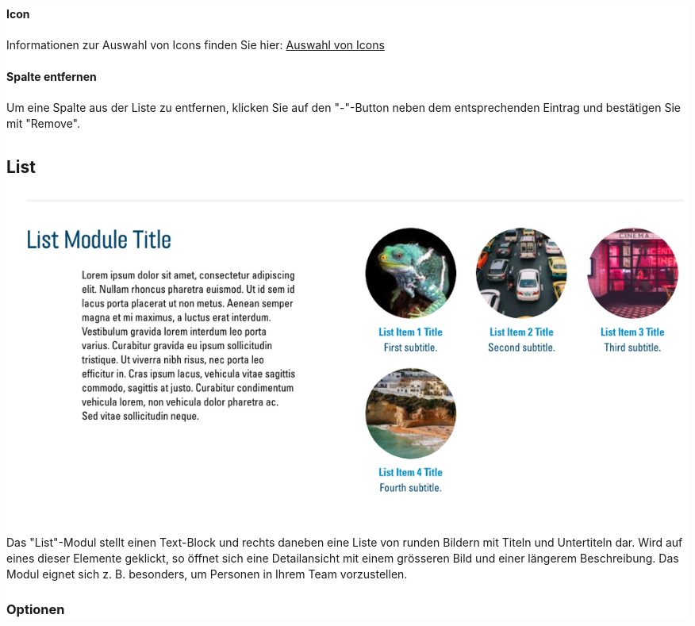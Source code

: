 #### Icon

Informationen zur Auswahl von Icons finden Sie hier: [Auswahl von Icons](03.02-icons.md)

#### Spalte entfernen

Um eine Spalte aus der Liste zu entfernen, klicken Sie auf den "-"-Button neben dem entsprechenden Eintrag und bestätigen Sie mit "Remove".

## List

![](img/module-list.png)

Das "List"-Modul stellt einen Text-Block und rechts daneben eine Liste von runden Bildern mit Titeln und Untertiteln dar. Wird auf eines dieser Elemente geklickt, so öffnet sich eine Detailansicht mit einem grösseren Bild und einer längerem Beschreibung. Das Modul eignet sich z. B. besonders, um Personen in Ihrem Team vorzustellen.

### Optionen

